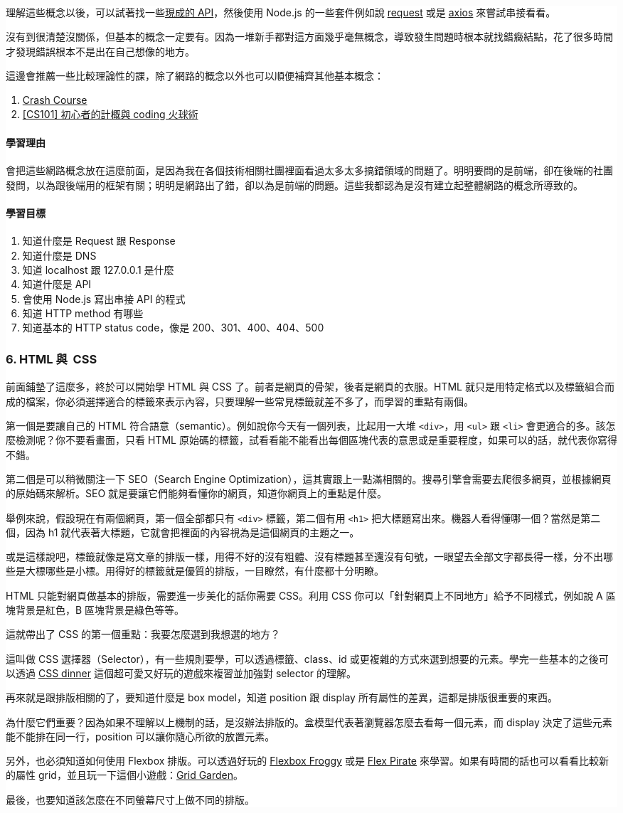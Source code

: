 理解這些概念以後，可以試著找一些[現成的 API](https://github.com/public-apis/public-apis)，然後使用 Node.js 的一些套件例如說 [request](https://github.com/request/request) 或是 [axios](https://github.com/axios/axios) 來嘗試串接看看。

沒有到很清楚沒關係，但基本的概念一定要有。因為一堆新手都對這方面幾乎毫無概念，導致發生問題時根本就找錯癥結點，花了很多時間才發現錯誤根本不是出在自己想像的地方。

這邊會推薦一些比較理論性的課，除了網路的概念以外也可以順便補齊其他基本概念：

1.  [Crash Course](https://www.youtube.com/watch?v=tpIctyqH29Q&list=PL8dPuuaLjXtNlUrzyH5r6jN9ulIgZBpdo)
2.  [\[CS101\] 初心者的計概與 coding 火球術](https://www.lidemy.com/p/cs101-coding)

#### 學習理由

會把這些網路概念放在這麼前面，是因為我在各個技術相關社團裡面看過太多太多搞錯領域的問題了。明明要問的是前端，卻在後端的社團發問，以為跟後端用的框架有關；明明是網路出了錯，卻以為是前端的問題。這些我都認為是沒有建立起整體網路的概念所導致的。

#### 學習目標

1.  知道什麼是 Request 跟 Response
2.  知道什麼是 DNS
3.  知道 localhost 跟 127.0.0.1 是什麼
4.  知道什麼是 API
5.  會使用 Node.js 寫出串接 API 的程式
6.  知道 HTTP method 有哪些
7.  知道基本的 HTTP status code，像是 200、301、400、404、500

### 6\. HTML 與  CSS

前面鋪墊了這麼多，終於可以開始學 HTML 與 CSS 了。前者是網頁的骨架，後者是網頁的衣服。HTML 就只是用特定格式以及標籤組合而成的檔案，你必須選擇適合的標籤來表示內容，只要理解一些常見標籤就差不多了，而學習的重點有兩個。

第一個是要讓自己的 HTML 符合語意（semantic）。例如說你今天有一個列表，比起用一大堆 `<div>`，用 `<ul>` 跟 `<li>` 會更適合的多。該怎麼檢測呢？你不要看畫面，只看 HTML 原始碼的標籤，試看看能不能看出每個區塊代表的意思或是重要程度，如果可以的話，就代表你寫得不錯。

第二個是可以稍微關注一下 SEO（Search Engine Optimization），這其實跟上一點滿相關的。搜尋引擎會需要去爬很多網頁，並根據網頁的原始碼來解析。SEO 就是要讓它們能夠看懂你的網頁，知道你網頁上的重點是什麼。

舉例來說，假設現在有兩個網頁，第一個全部都只有 `<div>` 標籤，第二個有用 `<h1>` 把大標題寫出來。機器人看得懂哪一個？當然是第二個，因為 h1 就代表著大標題，它就會把裡面的內容視為是這個網頁的主題之一。

或是這樣說吧，標籤就像是寫文章的排版一樣，用得不好的沒有粗體、沒有標題甚至還沒有句號，一眼望去全部文字都長得一樣，分不出哪些是大標哪些是小標。用得好的標籤就是優質的排版，一目瞭然，有什麼都十分明瞭。

HTML 只能對網頁做基本的排版，需要進一步美化的話你需要 CSS。利用 CSS 你可以「針對網頁上不同地方」給予不同樣式，例如說 A 區塊背景是紅色，B 區塊背景是綠色等等。

這就帶出了 CSS 的第一個重點：我要怎麼選到我想選的地方？

這叫做 CSS 選擇器（Selector），有一些規則要學，可以透過標籤、class、id 或更複雜的方式來選到想要的元素。學完一些基本的之後可以透過 [CSS dinner](https://flukeout.github.io/) 這個超可愛又好玩的遊戲來複習並加強對 selector 的理解。

再來就是跟排版相關的了，要知道什麼是 box model，知道 position 跟 display 所有屬性的差異，這都是排版很重要的東西。

為什麼它們重要？因為如果不理解以上機制的話，是沒辦法排版的。盒模型代表著瀏覽器怎麼去看每一個元素，而 display 決定了這些元素能不能排在同一行，position 可以讓你隨心所欲的放置元素。

另外，也必須知道如何使用 Flexbox 排版。可以透過好玩的 [Flexbox Froggy](https://flexboxfroggy.com/) 或是 [Flex Pirate](https://hexschool.github.io/flexbox-pirate/index.html) 來學習。如果有時間的話也可以看看比較新的屬性 grid，並且玩一下這個小遊戲：[Grid Garden](https://cssgridgarden.com/)。

最後，也要知道該怎麼在不同螢幕尺寸上做不同的排版。
